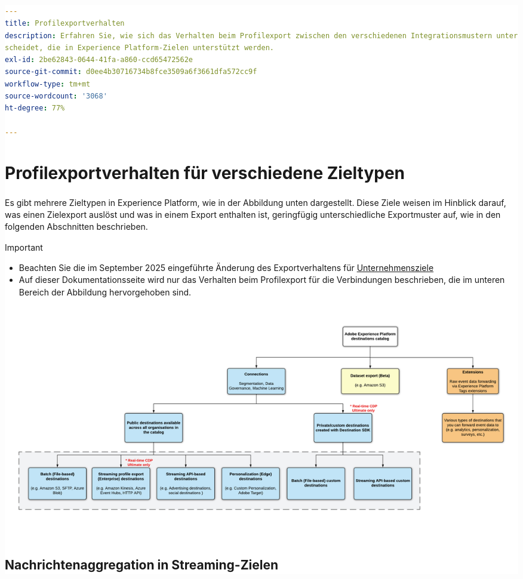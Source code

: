 ```yaml
---
title: Profilexportverhalten
description: Erfahren Sie, wie sich das Verhalten beim Profilexport zwischen den verschiedenen Integrationsmustern unterscheidet, die in Experience Platform-Zielen unterstützt werden.
exl-id: 2be62843-0644-41fa-a860-ccd65472562e
source-git-commit: d0ee4b30716734b8fce3509a6f3661dfa572cc9f
workflow-type: tm+mt
source-wordcount: '3068'
ht-degree: 77%

---
```


# Profilexportverhalten für verschiedene Zieltypen

Es gibt mehrere Zieltypen in Experience Platform, wie in der Abbildung unten dargestellt. Diese Ziele weisen im Hinblick darauf, was einen Zielexport auslöst und was in einem Export enthalten ist, geringfügig unterschiedliche Exportmuster auf, wie in den folgenden Abschnitten beschrieben.

>[!IMPORTANT]
>
>* Beachten Sie die im September 2025 eingeführte Änderung des Exportverhaltens für [Unternehmensziele](#enterprise-behavior)
>* Auf dieser Dokumentationsseite wird nur das Verhalten beim Profilexport für die Verbindungen beschrieben, die im unteren Bereich der Abbildung hervorgehoben sind.

![Abbildung mit den Zieltypen](/help/destinations/assets/how-destinations-work/types-of-destinations-v4.png)

## Nachrichtenaggregation in Streaming-Zielen
